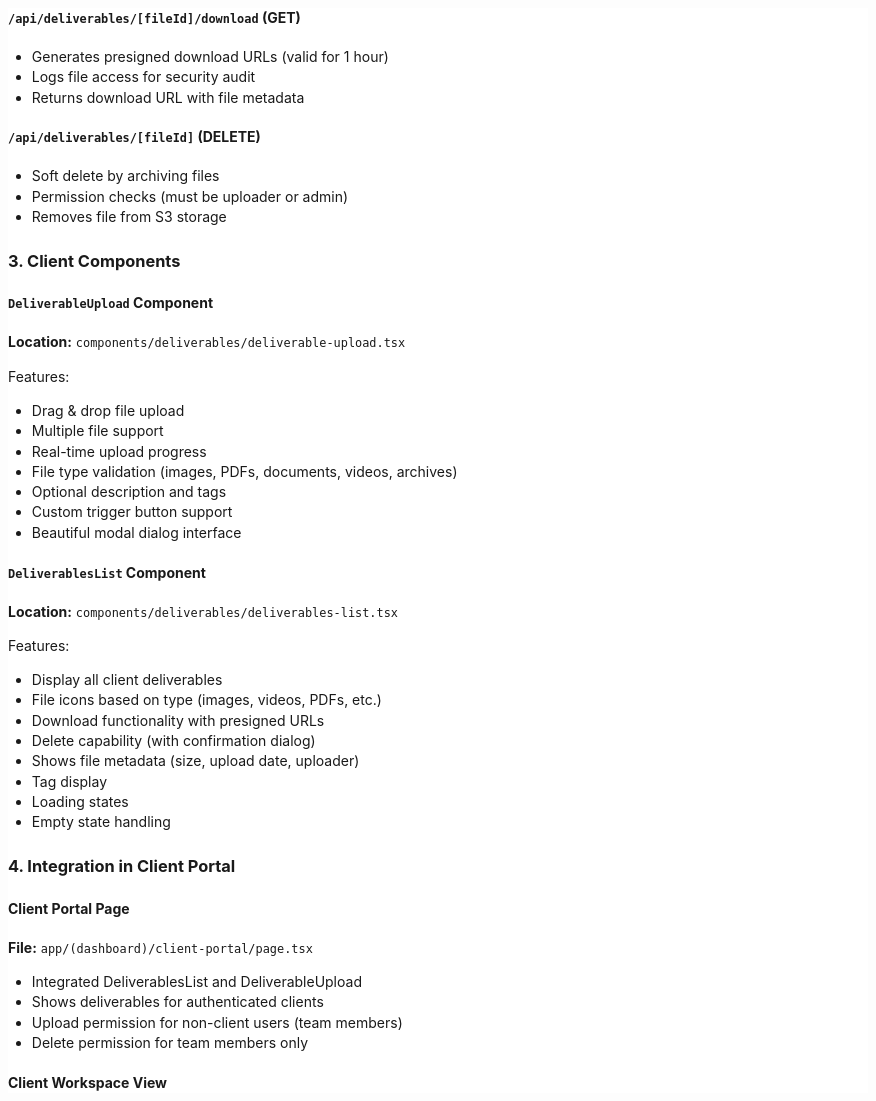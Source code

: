 #### `/api/deliverables/[fileId]/download` (GET)

- Generates presigned download URLs (valid for 1 hour)
- Logs file access for security audit
- Returns download URL with file metadata

#### `/api/deliverables/[fileId]` (DELETE)

- Soft delete by archiving files
- Permission checks (must be uploader or admin)
- Removes file from S3 storage

### 3. Client Components

#### `DeliverableUpload` Component

**Location:** `components/deliverables/deliverable-upload.tsx`

Features:

- Drag & drop file upload
- Multiple file support
- Real-time upload progress
- File type validation (images, PDFs, documents, videos, archives)
- Optional description and tags
- Custom trigger button support
- Beautiful modal dialog interface

#### `DeliverablesList` Component

**Location:** `components/deliverables/deliverables-list.tsx`

Features:

- Display all client deliverables
- File icons based on type (images, videos, PDFs, etc.)
- Download functionality with presigned URLs
- Delete capability (with confirmation dialog)
- Shows file metadata (size, upload date, uploader)
- Tag display
- Loading states
- Empty state handling

### 4. Integration in Client Portal

#### Client Portal Page

**File:** `app/(dashboard)/client-portal/page.tsx`

- Integrated DeliverablesList and DeliverableUpload
- Shows deliverables for authenticated clients
- Upload permission for non-client users (team members)
- Delete permission for team members only

#### Client Workspace View
